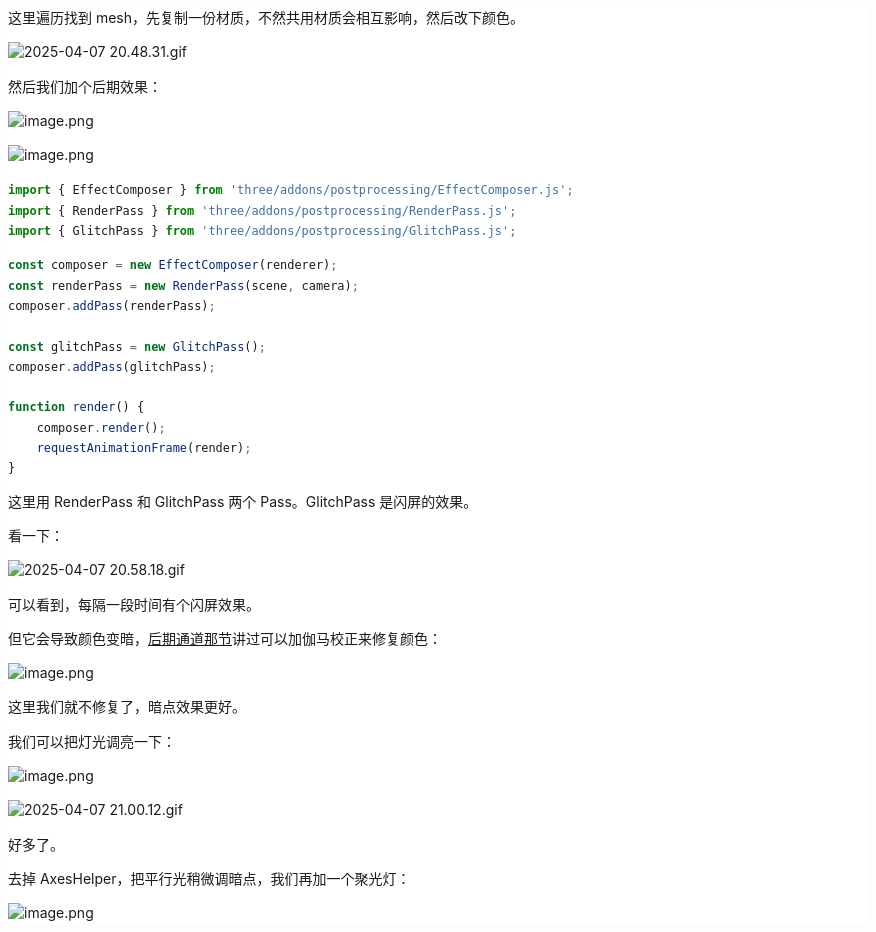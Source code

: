 这里遍历找到 mesh，先复制一份材质，不然共用材质会相互影响，然后改下颜色。
 
![2025-04-07 20.48.31.gif](https://p3-juejin.byteimg.com/tos-cn-i-k3u1fbpfcp/658c8f769acb46489a8cbf899353f743~tplv-k3u1fbpfcp-jj-mark:1600:0:0:0:q75.gif#?w=2348&h=1354&s=3942899&e=gif&f=52&b=3e4346)
 
然后我们加个后期效果：
 
![image.png](https://p1-juejin.byteimg.com/tos-cn-i-k3u1fbpfcp/1f23eede40764137a7bcfde5c41e6c96~tplv-k3u1fbpfcp-jj-mark:1600:0:0:0:q75.jpg#?w=1788&h=512&s=160060&e=png&b=1f1f1f)
 
![image.png](https://p1-juejin.byteimg.com/tos-cn-i-k3u1fbpfcp/f8c70bb9ada34f96a7389088a94bdec5~tplv-k3u1fbpfcp-jj-mark:1600:0:0:0:q75.jpg#?w=1276&h=946&s=185011&e=png&b=1f1f1f)
 
```javascript
import { EffectComposer } from 'three/addons/postprocessing/EffectComposer.js';
import { RenderPass } from 'three/addons/postprocessing/RenderPass.js';
import { GlitchPass } from 'three/addons/postprocessing/GlitchPass.js';
```
 
```javascript
const composer = new EffectComposer(renderer);
const renderPass = new RenderPass(scene, camera);
composer.addPass(renderPass);
 
const glitchPass = new GlitchPass();
composer.addPass(glitchPass);
 
function render() {
    composer.render();
    requestAnimationFrame(render);
}
```
 
这里用 RenderPass 和 GlitchPass 两个 Pass。GlitchPass 是闪屏的效果。
 
看一下：
 
![2025-04-07 20.58.18.gif](https://p6-juejin.byteimg.com/tos-cn-i-k3u1fbpfcp/365b388e55d7445996e93b9c934b3834~tplv-k3u1fbpfcp-jj-mark:1600:0:0:0:q75.gif#?w=2348&h=1354&s=8620181&e=gif&f=20&b=151719)
 
可以看到，每隔一段时间有个闪屏效果。
 
但它会导致颜色变暗，[后期通道那节](https://juejin.cn/book/7481132169944498226/section/7482770361442435122#heading-8 "https://juejin.cn/book/7481132169944498226/section/7482770361442435122#heading-8")讲过可以加伽马校正来修复颜色：
 
![image.png](https://p9-juejin.byteimg.com/tos-cn-i-k3u1fbpfcp/5695dd376e6546fab705da8adc028051~tplv-k3u1fbpfcp-jj-mark:1600:0:0:0:q75.jpg#?w=1948&h=1276&s=539404&e=png&b=fdfdfd)
 
这里我们就不修复了，暗点效果更好。
 
我们可以把灯光调亮一下：
 
![image.png](https://p1-juejin.byteimg.com/tos-cn-i-k3u1fbpfcp/fce52bab780241d1995fd51f31987bc8~tplv-k3u1fbpfcp-jj-mark:1600:0:0:0:q75.jpg#?w=1574&h=502&s=117049&e=png&b=1f1f1f)
 
![2025-04-07 21.00.12.gif](https://p1-juejin.byteimg.com/tos-cn-i-k3u1fbpfcp/34488a64be4e4c618bd4e2d67155e1de~tplv-k3u1fbpfcp-jj-mark:1600:0:0:0:q75.gif#?w=2348&h=1354&s=10606420&e=gif&f=21&b=333d40)
 
好多了。
 
去掉 AxesHelper，把平行光稍微调暗点，我们再加一个聚光灯：
 
![image.png](https://p3-juejin.byteimg.com/tos-cn-i-k3u1fbpfcp/50873734ce0348f3b3a4f7e980ad5f56~tplv-k3u1fbpfcp-jj-mark:1600:0:0:0:q75.jpg#?w=1518&h=604&s=148163&e=png&b=1f1f1f)
 